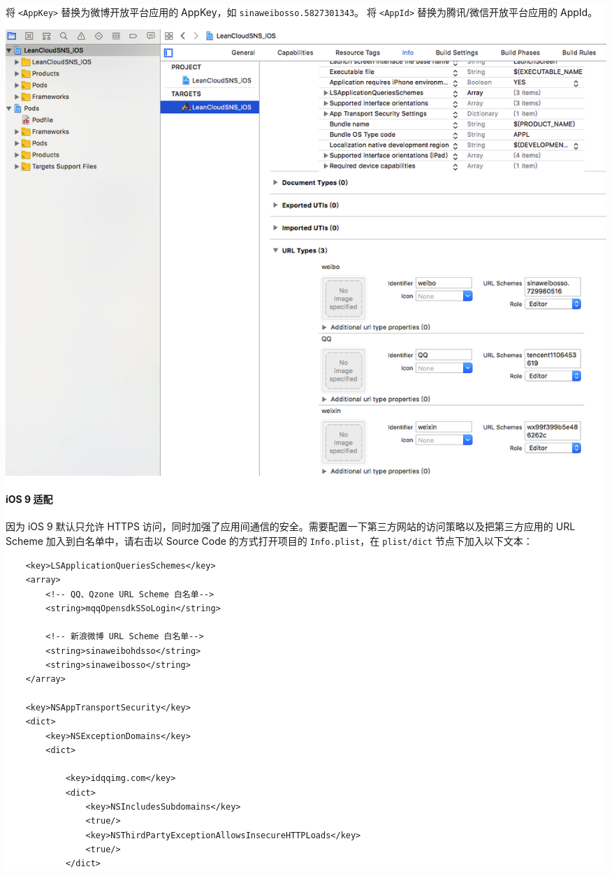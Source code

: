 将 `<AppKey>` 替换为微博开放平台应用的 AppKey，如 `sinaweibosso.5827301343`。
将 `<AppId>` 替换为腾讯/微信开放平台应用的 AppId。

![Url Shceme](images/sns_guide_url_scheme.png)

#### iOS 9 适配

因为 iOS 9 默认只允许 HTTPS 访问，同时加强了应用间通信的安全。需要配置一下第三方网站的访问策略以及把第三方应用的 URL Scheme 加入到白名单中，请右击以 Source Code 的方式打开项目的 `Info.plist`，在 `plist/dict` 节点下加入以下文本：

```
    <key>LSApplicationQueriesSchemes</key>
    <array>
        <!-- QQ、Qzone URL Scheme 白名单-->
        <string>mqqOpensdkSSoLogin</string>

        <!-- 新浪微博 URL Scheme 白名单-->
        <string>sinaweibohdsso</string>
        <string>sinaweibosso</string>
    </array>

    <key>NSAppTransportSecurity</key>
    <dict>
        <key>NSExceptionDomains</key>
        <dict>
        
            <key>idqqimg.com</key>
            <dict>
                <key>NSIncludesSubdomains</key>
                <true/>
                <key>NSThirdPartyExceptionAllowsInsecureHTTPLoads</key>
                <true/>
            </dict>
```